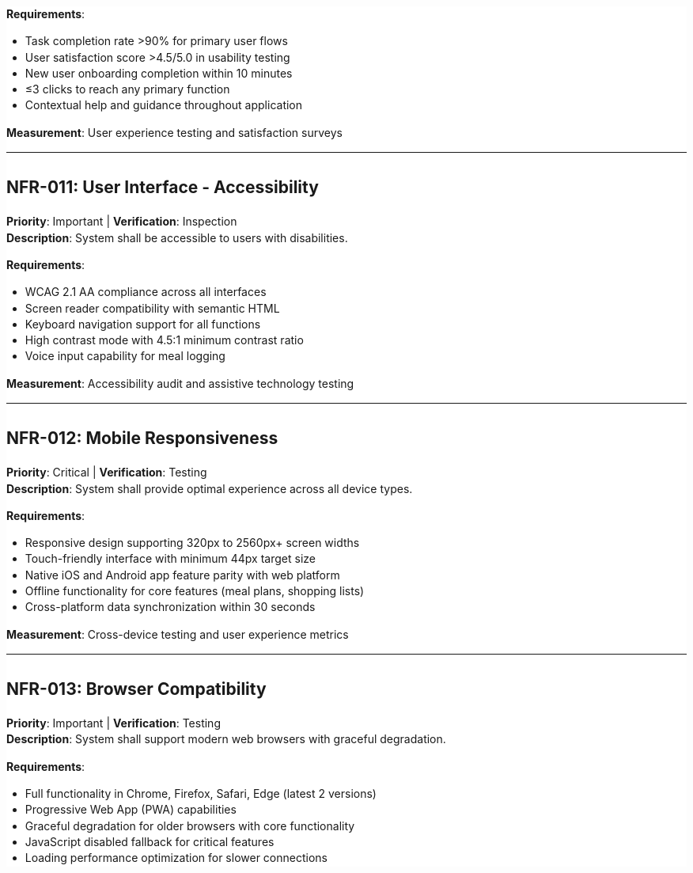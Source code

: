 **Requirements**:

- Task completion rate >90% for primary user flows
- User satisfaction score >4.5/5.0 in usability testing
- New user onboarding completion within 10 minutes
- ≤3 clicks to reach any primary function
- Contextual help and guidance throughout application

**Measurement**: User experience testing and satisfaction surveys

---

## NFR-011: User Interface - Accessibility

**Priority**: Important | **Verification**: Inspection  
**Description**: System shall be accessible to users with disabilities.

**Requirements**:

- WCAG 2.1 AA compliance across all interfaces
- Screen reader compatibility with semantic HTML
- Keyboard navigation support for all functions
- High contrast mode with 4.5:1 minimum contrast ratio
- Voice input capability for meal logging

**Measurement**: Accessibility audit and assistive technology testing

---

## NFR-012: Mobile Responsiveness

**Priority**: Critical | **Verification**: Testing  
**Description**: System shall provide optimal experience across all device types.

**Requirements**:

- Responsive design supporting 320px to 2560px+ screen widths
- Touch-friendly interface with minimum 44px target size
- Native iOS and Android app feature parity with web platform
- Offline functionality for core features (meal plans, shopping lists)
- Cross-platform data synchronization within 30 seconds

**Measurement**: Cross-device testing and user experience metrics

---

## NFR-013: Browser Compatibility

**Priority**: Important | **Verification**: Testing  
**Description**: System shall support modern web browsers with graceful degradation.

**Requirements**:

- Full functionality in Chrome, Firefox, Safari, Edge (latest 2 versions)
- Progressive Web App (PWA) capabilities
- Graceful degradation for older browsers with core functionality
- JavaScript disabled fallback for critical features
- Loading performance optimization for slower connections
